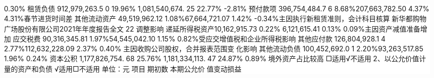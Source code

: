 0.30%
租赁负债
912,979,263.5
0
19.96%
1,081,540,674.
25
22.77%
-2.81%
预付款项
396,754,484.7
6
8.68%207,663,782.50
4.37%
4.31%春节进货时间差
其他流动资产
49,519,962.12
1.08%67,664,721.07
1.42%
-0.34%主因执行新租赁准则，会计科目核算
新华都购物广场股份有限公司2021年年度报告全文
22
调整影响
递延所得税资产10,162,915.73
0.22%
6,121,615.41
0.13%
0.09%主因资产减值准备增加
应交税费
90,316,345.81
1.97%54,545,042.10
1.15%
0.82%受应交增值税和企业所得税影响
其他应付款
126,804,928.1
4
2.77%112,632,228.09
2.37%
0.40%
主因收购公司股权，合并报表范围变
化影响
其他流动负债
100,452,692.0
1
2.20%93,263,517.85
1.96%
0.24%
资本公积
1,177,826,754.
68
25.76%
1,181,334,113.
47
24.87%
0.89%
境外资产占比较高
□适用√不适用
2、以公允价值计量的资产和负债
√适用□不适用
单位：元
项目
期初数
本期公允价
值变动损益